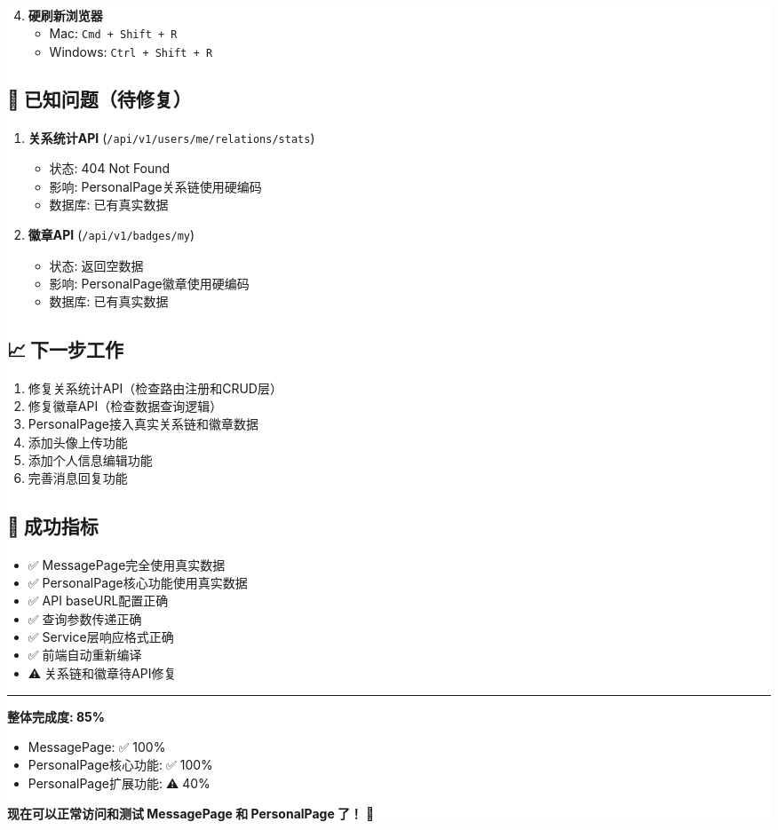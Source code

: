 4. **硬刷新浏览器**
   - Mac: `Cmd + Shift + R`
   - Windows: `Ctrl + Shift + R`

## 🐛 已知问题（待修复）

1. **关系统计API** (`/api/v1/users/me/relations/stats`)
   - 状态: 404 Not Found
   - 影响: PersonalPage关系链使用硬编码
   - 数据库: 已有真实数据

2. **徽章API** (`/api/v1/badges/my`)
   - 状态: 返回空数据
   - 影响: PersonalPage徽章使用硬编码
   - 数据库: 已有真实数据

## 📈 下一步工作

1. 修复关系统计API（检查路由注册和CRUD层）
2. 修复徽章API（检查数据查询逻辑）
3. PersonalPage接入真实关系链和徽章数据
4. 添加头像上传功能
5. 添加个人信息编辑功能
6. 完善消息回复功能

## 🎊 成功指标

- ✅ MessagePage完全使用真实数据
- ✅ PersonalPage核心功能使用真实数据
- ✅ API baseURL配置正确
- ✅ 查询参数传递正确
- ✅ Service层响应格式正确
- ✅ 前端自动重新编译
- ⚠️ 关系链和徽章待API修复

---

**整体完成度: 85%**

- MessagePage: ✅ 100%
- PersonalPage核心功能: ✅ 100%
- PersonalPage扩展功能: ⚠️ 40%

**现在可以正常访问和测试 MessagePage 和 PersonalPage 了！** 🚀 